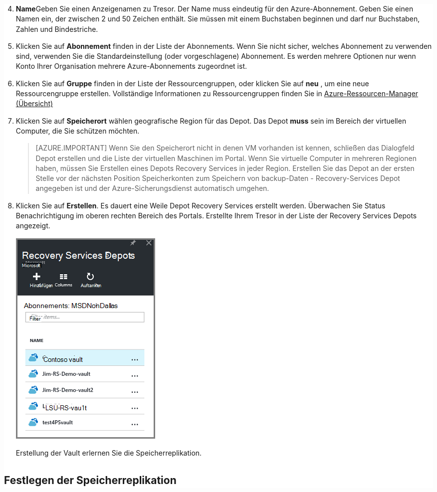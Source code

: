 4. **Name**Geben Sie einen Anzeigenamen zu Tresor. Der Name muss eindeutig für den Azure-Abonnement. Geben Sie einen Namen ein, der zwischen 2 und 50 Zeichen enthält. Sie müssen mit einem Buchstaben beginnen und darf nur Buchstaben, Zahlen und Bindestriche.

5. Klicken Sie auf **Abonnement** finden in der Liste der Abonnements. Wenn Sie nicht sicher, welches Abonnement zu verwenden sind, verwenden Sie die Standardeinstellung (oder vorgeschlagene) Abonnement. Es werden mehrere Optionen nur wenn Konto Ihrer Organisation mehrere Azure-Abonnements zugeordnet ist.

6. Klicken Sie auf **Gruppe** finden in der Liste der Ressourcengruppen, oder klicken Sie auf **neu** , um eine neue Ressourcengruppe erstellen. Vollständige Informationen zu Ressourcengruppen finden Sie in [Azure-Ressourcen-Manager (Übersicht)](../azure-resource-manager/resource-group-overview.md)

7. Klicken Sie auf **Speicherort** wählen geografische Region für das Depot. Das Depot **muss** sein im Bereich der virtuellen Computer, die Sie schützen möchten.

    >[AZURE.IMPORTANT] Wenn Sie den Speicherort nicht in denen VM vorhanden ist kennen, schließen das Dialogfeld Depot erstellen und die Liste der virtuellen Maschinen im Portal. Wenn Sie virtuelle Computer in mehreren Regionen haben, müssen Sie Erstellen eines Depots Recovery Services in jeder Region. Erstellen Sie das Depot an der ersten Stelle vor der nächsten Position Speicherkonten zum Speichern von backup-Daten - Recovery-Services Depot angegeben ist und der Azure-Sicherungsdienst automatisch umgehen.

8. Klicken Sie auf **Erstellen**. Es dauert eine Weile Depot Recovery Services erstellt werden. Überwachen Sie Status Benachrichtigung im oberen rechten Bereich des Portals. Erstellte Ihrem Tresor in der Liste der Recovery Services Depots angezeigt.

    ![Liste der backup +++](./media/backup-azure-vms-first-look-arm/rs-list-of-vaults.png)

    Erstellung der Vault erlernen Sie die Speicherreplikation.

## <a name="set-storage-replication"></a>Festlegen der Speicherreplikation
